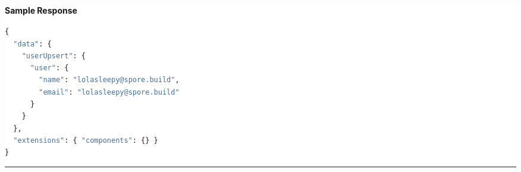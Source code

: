 **Sample Response**

```graphql
{
  "data": {
    "userUpsert": {
      "user": {
        "name": "lolasleepy@spore.build",
        "email": "lolasleepy@spore.build"
      }
    }
  },
  "extensions": { "components": {} }
}
```

***
